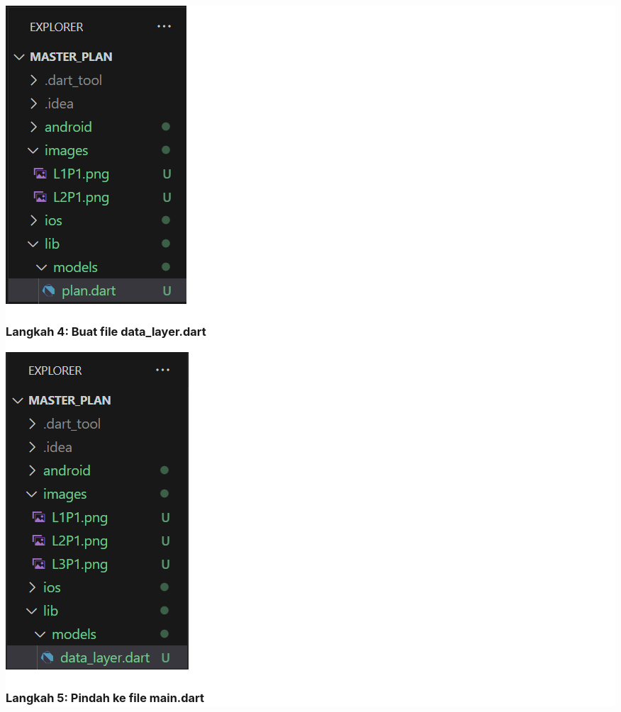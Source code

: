 ![alt text](images/L3P1.png)    

### Langkah 4: Buat file data_layer.dart        
![alt text](images/L4P1.png) 

### Langkah 5: Pindah ke file main.dart     